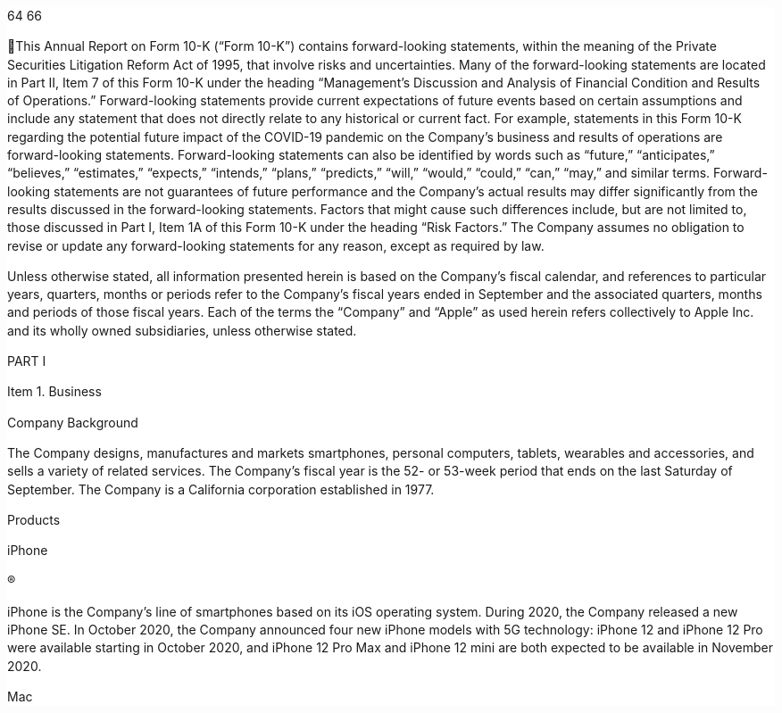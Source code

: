 64
66

This Annual Report on Form 10-K (“Form 10-K”) contains forward-looking statements, within the meaning of the Private Securities Litigation Reform Act of 1995,
that involve risks and uncertainties. Many of the forward-looking statements are located in Part II, Item 7 of this Form 10-K under the heading “Management’s
Discussion and Analysis of Financial Condition and Results of Operations.” Forward-looking statements provide current expectations of future events based on
certain assumptions and include any statement that does not directly relate to any historical or current fact. For example, statements in this Form 10-K regarding
the potential future impact of the COVID-19 pandemic on the Company’s business and results of operations are forward-looking statements. Forward-looking
statements can also be identified by words such as “future,” “anticipates,” “believes,” “estimates,” “expects,” “intends,” “plans,” “predicts,” “will,” “would,” “could,”
“can,” “may,” and similar terms. Forward-looking statements are not guarantees of future performance and the Company’s actual results may differ significantly
from the results discussed in the forward-looking statements. Factors that might cause such differences include, but are not limited to, those discussed in Part I,
Item 1A of this Form 10-K under the heading “Risk Factors.” The Company assumes no obligation to revise or update any forward-looking statements for any
reason, except as required by law.

Unless otherwise  stated,  all information  presented  herein  is based  on  the  Company’s  fiscal calendar,  and  references  to  particular  years,  quarters,  months  or
periods refer to the Company’s fiscal years ended in September and the associated quarters, months and periods of those fiscal years. Each of the terms the
“Company” and “Apple” as used herein refers collectively to Apple Inc. and its wholly owned subsidiaries, unless otherwise stated.

PART I

Item 1.    Business

Company Background

The  Company  designs,  manufactures  and  markets  smartphones,  personal  computers,  tablets,  wearables  and  accessories,  and  sells  a  variety  of  related
services.  The  Company’s  fiscal  year  is  the  52-  or  53-week  period  that  ends  on  the  last  Saturday  of  September.  The  Company  is  a  California  corporation
established in 1977.

Products

iPhone

®

iPhone  is the Company’s line of smartphones based on its iOS operating system. During 2020, the Company released a new iPhone SE. In October 2020, the
Company announced four new iPhone models with 5G technology: iPhone 12 and iPhone 12 Pro were available starting in October 2020, and iPhone 12 Pro
Max and iPhone 12 mini are both expected to be available in November 2020.

Mac
